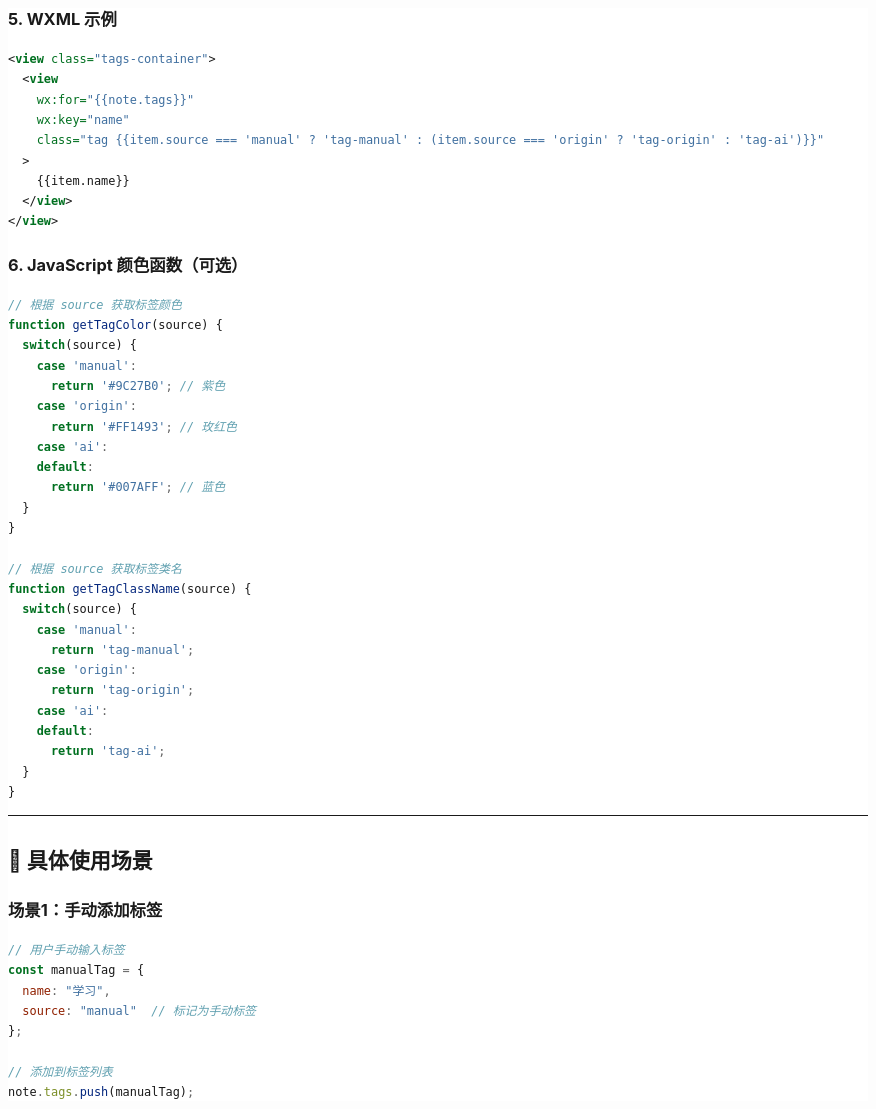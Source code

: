 ### 5. WXML 示例

```xml
<view class="tags-container">
  <view 
    wx:for="{{note.tags}}" 
    wx:key="name"
    class="tag {{item.source === 'manual' ? 'tag-manual' : (item.source === 'origin' ? 'tag-origin' : 'tag-ai')}}"
  >
    {{item.name}}
  </view>
</view>
```

### 6. JavaScript 颜色函数（可选）

```javascript
// 根据 source 获取标签颜色
function getTagColor(source) {
  switch(source) {
    case 'manual':
      return '#9C27B0'; // 紫色
    case 'origin':
      return '#FF1493'; // 玫红色
    case 'ai':
    default:
      return '#007AFF'; // 蓝色
  }
}

// 根据 source 获取标签类名
function getTagClassName(source) {
  switch(source) {
    case 'manual':
      return 'tag-manual';
    case 'origin':
      return 'tag-origin';
    case 'ai':
    default:
      return 'tag-ai';
  }
}
```

---

## 📝 具体使用场景

### 场景1：手动添加标签

```javascript
// 用户手动输入标签
const manualTag = {
  name: "学习",
  source: "manual"  // 标记为手动标签
};

// 添加到标签列表
note.tags.push(manualTag);
```
